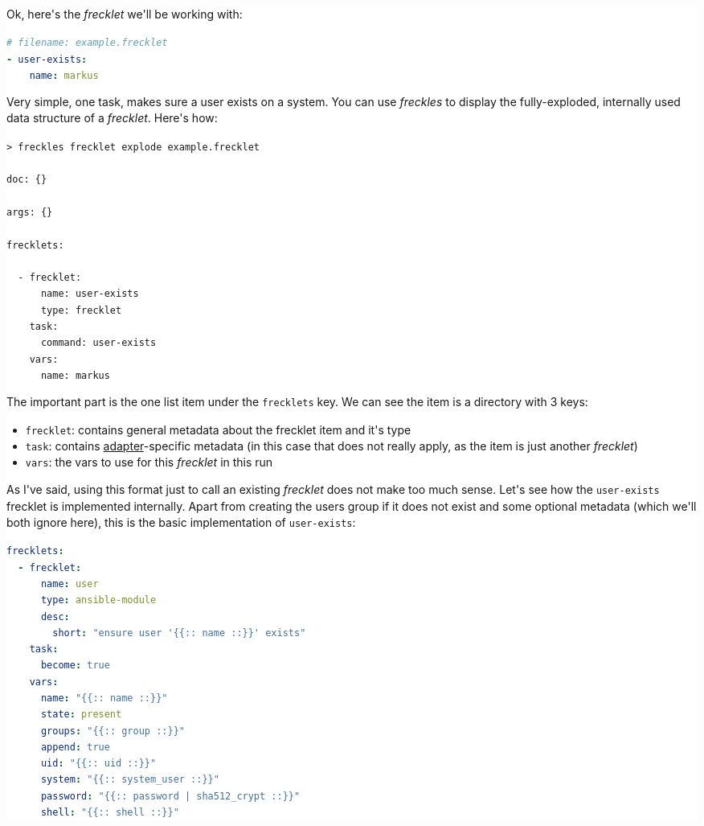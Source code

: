Ok, here's the *frecklet* we'll be working with:

```yaml
# filename: example.frecklet
- user-exists:
    name: markus
```

Very simple, one task, makes sure a user exists on a system. You can use *freckles* to display the fully-exploded,
internally used data structure of a *frecklet*. Here's how:

```console
> freckles frecklet explode example.frecklet

doc: {}

args: {}

frecklets:

  - frecklet:
      name: user-exists
      type: frecklet
    task:
      command: user-exists
    vars:
      name: markus
```

The important part is the one list item under the ``frecklets`` key. We can see the item is a directory with 3 keys:

- ``frecklet``: contains general metadata about the frecklet item and it's type
- ``task``: contains [adapter](/doc/adapters)-specific metadata (in this case that does not really apply, as the item is just another *frecklet*)
- ``vars``: the vars to use for this *frecklet* in this run

As I've said, using this format just to call an existing *frecklet* does not make too much sense. Let's see how the ``user-exists`` frecklet is implemented internally. Apart from creating the users group if it does not exist and some optional metadata (which we'll both ignore here), this is the basic implementation of ``user-exists``:

```yaml
frecklets:
  - frecklet:
      name: user
      type: ansible-module
      desc:
        short: "ensure user '{{:: name ::}}' exists"
    task:
      become: true
    vars:
      name: "{{:: name ::}}"
      state: present
      groups: "{{:: group ::}}"
      append: true
      uid: "{{:: uid ::}}"
      system: "{{:: system_user ::}}"
      password: "{{:: password | sha512_crypt ::}}"
      shell: "{{:: shell ::}}"
```
